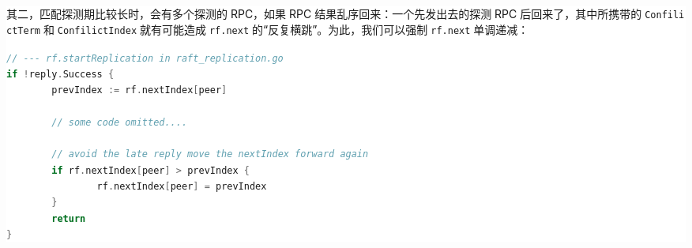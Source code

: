 其二，匹配探测期比较长时，会有多个探测的 RPC，如果 RPC 结果乱序回来：一个先发出去的探测 RPC 后回来了，其中所携带的 `ConfilictTerm` 和 `ConfilictIndex` 就有可能造成 `rf.next` 的“反复横跳”。为此，我们可以强制 `rf.next` 单调递减：

```Go
// --- rf.startReplication in raft_replication.go
if !reply.Success {
        prevIndex := rf.nextIndex[peer]
        
        // some code omitted....
        
        // avoid the late reply move the nextIndex forward again
        if rf.nextIndex[peer] > prevIndex {
                rf.nextIndex[peer] = prevIndex
        }
        return
}
```